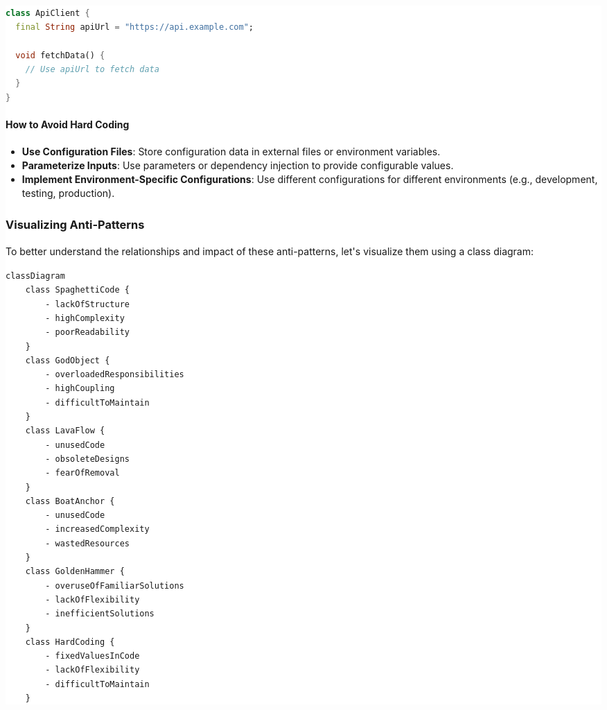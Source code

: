 ```dart
class ApiClient {
  final String apiUrl = "https://api.example.com";

  void fetchData() {
    // Use apiUrl to fetch data
  }
}
```

#### How to Avoid Hard Coding

- **Use Configuration Files**: Store configuration data in external files or environment variables.
- **Parameterize Inputs**: Use parameters or dependency injection to provide configurable values.
- **Implement Environment-Specific Configurations**: Use different configurations for different environments (e.g., development, testing, production).

### Visualizing Anti-Patterns

To better understand the relationships and impact of these anti-patterns, let's visualize them using a class diagram:

```mermaid
classDiagram
    class SpaghettiCode {
        - lackOfStructure
        - highComplexity
        - poorReadability
    }
    class GodObject {
        - overloadedResponsibilities
        - highCoupling
        - difficultToMaintain
    }
    class LavaFlow {
        - unusedCode
        - obsoleteDesigns
        - fearOfRemoval
    }
    class BoatAnchor {
        - unusedCode
        - increasedComplexity
        - wastedResources
    }
    class GoldenHammer {
        - overuseOfFamiliarSolutions
        - lackOfFlexibility
        - inefficientSolutions
    }
    class HardCoding {
        - fixedValuesInCode
        - lackOfFlexibility
        - difficultToMaintain
    }
```
